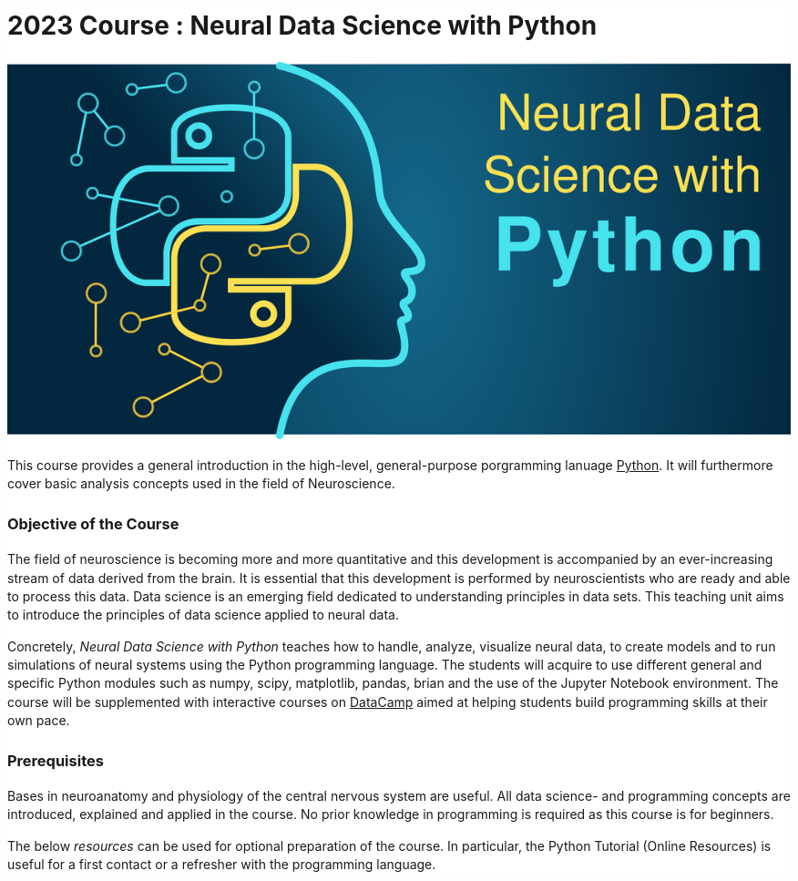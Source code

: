 # 2023 Course : Neural Data Science with Python

![Logo](miscFiles/course-logo.png "Course Logo")

This course provides a general introduction in the high-level, general-purpose porgramming lanuage [Python](https://www.python.org). 
It will furthermore cover basic analysis concepts used in the field of Neuroscience. 

### Objective of the Course 

The field of neuroscience is becoming more and more quantitative and this development is accompanied by an ever-increasing stream of data derived from the brain. It is essential that this development
is performed by neuroscientists who are ready and able to process this data. Data science is an emerging field dedicated to understanding principles in data sets. This teaching unit aims to introduce the principles of data science applied to neural data.


Concretely, *Neural Data Science with Python* teaches how to handle, analyze, visualize neural data, to create models and to run simulations of neural systems using the Python programming language. The students will acquire to use different general and specific Python modules such as numpy, scipy, matplotlib, pandas, brian and the use of the Jupyter Notebook environment. The course will be supplemented with interactive courses on [DataCamp](https://www.datacamp.com/) aimed at helping students build programming skills at their own pace. 

### Prerequisites

Bases in neuroanatomy and physiology of the central nervous system are useful. All data science- and programming concepts are introduced, explained and applied in the course. No prior knowledge in programming is required as this course is for beginners.

The below <i>resources</i> can be used for optional preparation of the course. In particular, the Python Tutorial (Online Resources) is useful for a first contact or a refresher with the programming language.  
